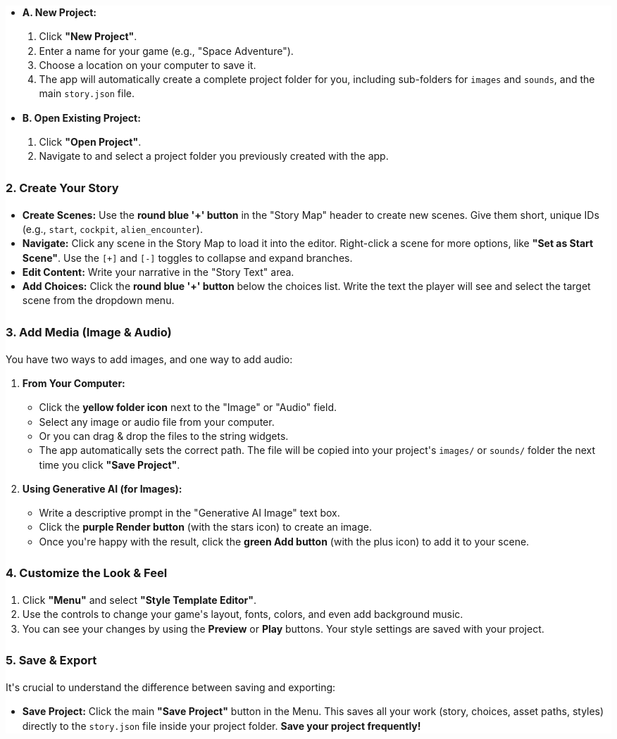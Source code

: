 *   **A. New Project:**
    1.  Click **"New Project"**.
    2.  Enter a name for your game (e.g., "Space Adventure").
    3.  Choose a location on your computer to save it.
    4.  The app will automatically create a complete project folder for you, including sub-folders for `images` and `sounds`, and the main `story.json` file.

*   **B. Open Existing Project:**
    1.  Click **"Open Project"**.
    2.  Navigate to and select a project folder you previously created with the app.

### 2. Create Your Story

*   **Create Scenes:** Use the **round blue '+' button** in the "Story Map" header to create new scenes. Give them short, unique IDs (e.g., `start`, `cockpit`, `alien_encounter`).
*   **Navigate:** Click any scene in the Story Map to load it into the editor. Right-click a scene for more options, like **"Set as Start Scene"**. Use the `[+]` and `[-]` toggles to collapse and expand branches.
*   **Edit Content:** Write your narrative in the "Story Text" area.
*   **Add Choices:** Click the **round blue '+' button** below the choices list. Write the text the player will see and select the target scene from the dropdown menu.

### 3. Add Media (Image & Audio)

You have two ways to add images, and one way to add audio:

1.  **From Your Computer:**
    *   Click the **yellow folder icon** next to the "Image" or "Audio" field.
    *   Select any image or audio file from your computer.
    *   Or you can drag & drop the files to the string widgets.
    *   The app automatically sets the correct path. The file will be copied into your project's `images/` or `sounds/` folder the next time you click **"Save Project"**.

2.  **Using Generative AI (for Images):**
    *   Write a descriptive prompt in the "Generative AI Image" text box.
    *   Click the **purple Render button** (with the stars icon) to create an image.
    *   Once you're happy with the result, click the **green Add button** (with the plus icon) to add it to your scene.

### 4. Customize the Look & Feel

1.  Click **"Menu"** and select **"Style Template Editor"**.
2.  Use the controls to change your game's layout, fonts, colors, and even add background music.
3.  You can see your changes by using the **Preview** or **Play** buttons. Your style settings are saved with your project.

### 5. Save & Export

It's crucial to understand the difference between saving and exporting:

*   **Save Project:** Click the main **"Save Project"** button in the Menu. This saves all your work (story, choices, asset paths, styles) directly to the `story.json` file inside your project folder. **Save your project frequently!**
